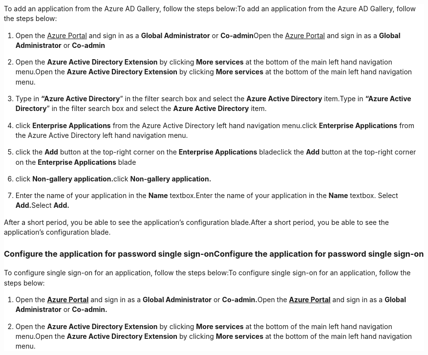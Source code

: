 <span data-ttu-id="ba7ca-331">To add an application from the Azure AD Gallery, follow the steps below:</span><span class="sxs-lookup"><span data-stu-id="ba7ca-331">To add an application from the Azure AD Gallery, follow the steps below:</span></span>

1.  <span data-ttu-id="ba7ca-332">Open the [Azure Portal](https://portal.azure.com) and sign in as a **Global Administrator** or **Co-admin**</span><span class="sxs-lookup"><span data-stu-id="ba7ca-332">Open the [Azure Portal](https://portal.azure.com) and sign in as a **Global Administrator** or **Co-admin**</span></span>

2.  <span data-ttu-id="ba7ca-333">Open the **Azure Active Directory Extension** by clicking **More services** at the bottom of the main left hand navigation menu.</span><span class="sxs-lookup"><span data-stu-id="ba7ca-333">Open the **Azure Active Directory Extension** by clicking **More services** at the bottom of the main left hand navigation menu.</span></span>

3.  <span data-ttu-id="ba7ca-334">Type in **“Azure Active Directory**” in the filter search box and select the **Azure Active Directory** item.</span><span class="sxs-lookup"><span data-stu-id="ba7ca-334">Type in **“Azure Active Directory**” in the filter search box and select the **Azure Active Directory** item.</span></span>

4.  <span data-ttu-id="ba7ca-335">click **Enterprise Applications** from the Azure Active Directory left hand navigation menu.</span><span class="sxs-lookup"><span data-stu-id="ba7ca-335">click **Enterprise Applications** from the Azure Active Directory left hand navigation menu.</span></span>

5.  <span data-ttu-id="ba7ca-336">click the **Add** button at the top-right corner on the **Enterprise Applications** blade</span><span class="sxs-lookup"><span data-stu-id="ba7ca-336">click the **Add** button at the top-right corner on the **Enterprise Applications** blade</span></span>

6.  <span data-ttu-id="ba7ca-337">click **Non-gallery application.**</span><span class="sxs-lookup"><span data-stu-id="ba7ca-337">click **Non-gallery application.**</span></span>

7.  <span data-ttu-id="ba7ca-338">Enter the name of your application in the **Name** textbox.</span><span class="sxs-lookup"><span data-stu-id="ba7ca-338">Enter the name of your application in the **Name** textbox.</span></span> <span data-ttu-id="ba7ca-339">Select **Add.**</span><span class="sxs-lookup"><span data-stu-id="ba7ca-339">Select **Add.**</span></span>

<span data-ttu-id="ba7ca-340">After a short period, you be able to see the application’s configuration blade.</span><span class="sxs-lookup"><span data-stu-id="ba7ca-340">After a short period, you be able to see the application’s configuration blade.</span></span>

### <a name="configure-the-application-for-password-single-sign-on"></a><span data-ttu-id="ba7ca-341">Configure the application for password single sign-on</span><span class="sxs-lookup"><span data-stu-id="ba7ca-341">Configure the application for password single sign-on</span></span>

<span data-ttu-id="ba7ca-342">To configure single sign-on for an application, follow the steps below:</span><span class="sxs-lookup"><span data-stu-id="ba7ca-342">To configure single sign-on for an application, follow the steps below:</span></span>

1.  <span data-ttu-id="ba7ca-343">Open the [**Azure Portal**](https://portal.azure.com/) and sign in as a **Global Administrator** or **Co-admin.**</span><span class="sxs-lookup"><span data-stu-id="ba7ca-343">Open the [**Azure Portal**](https://portal.azure.com/) and sign in as a **Global Administrator** or **Co-admin.**</span></span>

2.  <span data-ttu-id="ba7ca-344">Open the **Azure Active Directory Extension** by clicking **More services** at the bottom of the main left hand navigation menu.</span><span class="sxs-lookup"><span data-stu-id="ba7ca-344">Open the **Azure Active Directory Extension** by clicking **More services** at the bottom of the main left hand navigation menu.</span></span>
